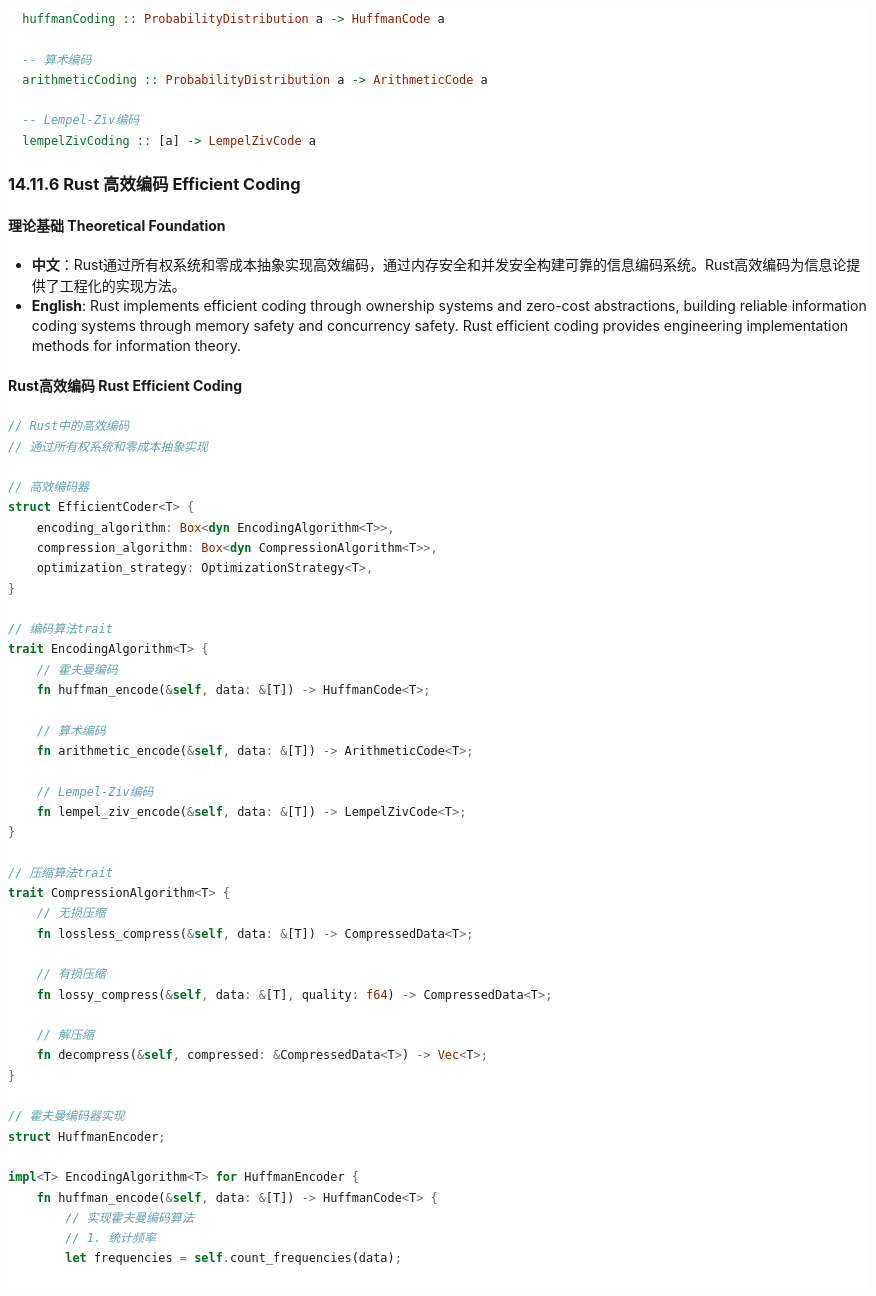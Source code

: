 ```haskell
  huffmanCoding :: ProbabilityDistribution a -> HuffmanCode a
  
  -- 算术编码
  arithmeticCoding :: ProbabilityDistribution a -> ArithmeticCode a
  
  -- Lempel-Ziv编码
  lempelZivCoding :: [a] -> LempelZivCode a
```

### 14.11.6 Rust 高效编码 Efficient Coding

#### 理论基础 Theoretical Foundation

- **中文**：Rust通过所有权系统和零成本抽象实现高效编码，通过内存安全和并发安全构建可靠的信息编码系统。Rust高效编码为信息论提供了工程化的实现方法。
- **English**: Rust implements efficient coding through ownership systems and zero-cost abstractions, building reliable information coding systems through memory safety and concurrency safety. Rust efficient coding provides engineering implementation methods for information theory.

#### Rust高效编码 Rust Efficient Coding

```rust
// Rust中的高效编码
// 通过所有权系统和零成本抽象实现

// 高效编码器
struct EfficientCoder<T> {
    encoding_algorithm: Box<dyn EncodingAlgorithm<T>>,
    compression_algorithm: Box<dyn CompressionAlgorithm<T>>,
    optimization_strategy: OptimizationStrategy<T>,
}

// 编码算法trait
trait EncodingAlgorithm<T> {
    // 霍夫曼编码
    fn huffman_encode(&self, data: &[T]) -> HuffmanCode<T>;
    
    // 算术编码
    fn arithmetic_encode(&self, data: &[T]) -> ArithmeticCode<T>;
    
    // Lempel-Ziv编码
    fn lempel_ziv_encode(&self, data: &[T]) -> LempelZivCode<T>;
}

// 压缩算法trait
trait CompressionAlgorithm<T> {
    // 无损压缩
    fn lossless_compress(&self, data: &[T]) -> CompressedData<T>;
    
    // 有损压缩
    fn lossy_compress(&self, data: &[T], quality: f64) -> CompressedData<T>;
    
    // 解压缩
    fn decompress(&self, compressed: &CompressedData<T>) -> Vec<T>;
}

// 霍夫曼编码器实现
struct HuffmanEncoder;

impl<T> EncodingAlgorithm<T> for HuffmanEncoder {
    fn huffman_encode(&self, data: &[T]) -> HuffmanCode<T> {
        // 实现霍夫曼编码算法
        // 1. 统计频率
        let frequencies = self.count_frequencies(data);
        
```